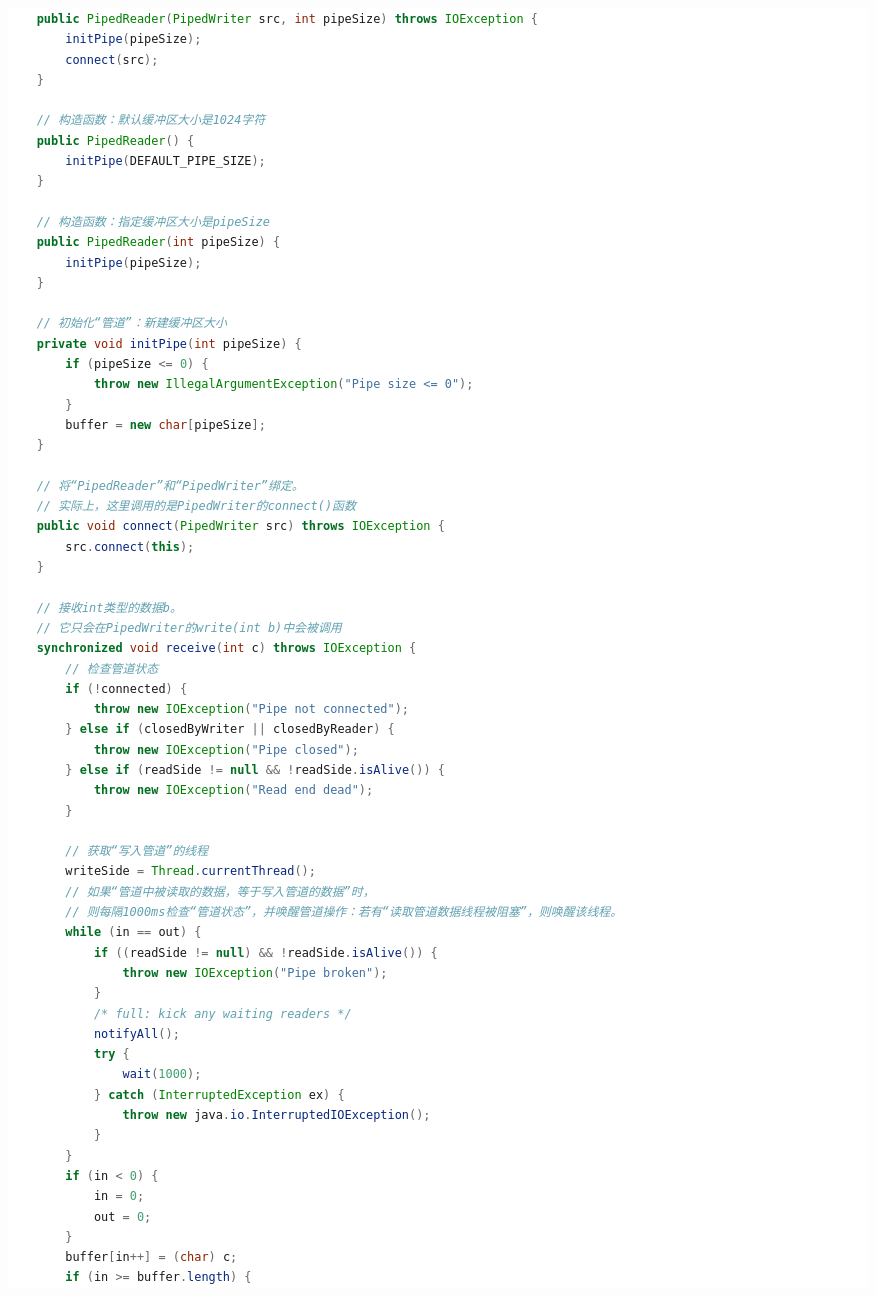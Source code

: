 ```java
    public PipedReader(PipedWriter src, int pipeSize) throws IOException {
        initPipe(pipeSize);
        connect(src);
    }

    // 构造函数：默认缓冲区大小是1024字符
    public PipedReader() {
        initPipe(DEFAULT_PIPE_SIZE);
    }

    // 构造函数：指定缓冲区大小是pipeSize
    public PipedReader(int pipeSize) {
        initPipe(pipeSize);
    }

    // 初始化“管道”：新建缓冲区大小
    private void initPipe(int pipeSize) {
        if (pipeSize <= 0) {
            throw new IllegalArgumentException("Pipe size <= 0");
        }
        buffer = new char[pipeSize];
    }

    // 将“PipedReader”和“PipedWriter”绑定。
    // 实际上，这里调用的是PipedWriter的connect()函数
    public void connect(PipedWriter src) throws IOException {
        src.connect(this);
    }

    // 接收int类型的数据b。
    // 它只会在PipedWriter的write(int b)中会被调用
    synchronized void receive(int c) throws IOException {
        // 检查管道状态
        if (!connected) {
            throw new IOException("Pipe not connected");
        } else if (closedByWriter || closedByReader) {
            throw new IOException("Pipe closed");
        } else if (readSide != null && !readSide.isAlive()) {
            throw new IOException("Read end dead");
        }

        // 获取“写入管道”的线程
        writeSide = Thread.currentThread();
        // 如果“管道中被读取的数据，等于写入管道的数据”时，
        // 则每隔1000ms检查“管道状态”，并唤醒管道操作：若有“读取管道数据线程被阻塞”，则唤醒该线程。
        while (in == out) {
            if ((readSide != null) && !readSide.isAlive()) {
                throw new IOException("Pipe broken");
            }
            /* full: kick any waiting readers */
            notifyAll();
            try {
                wait(1000);
            } catch (InterruptedException ex) {
                throw new java.io.InterruptedIOException();
            }
        }
        if (in < 0) {
            in = 0;
            out = 0;
        }
        buffer[in++] = (char) c;
        if (in >= buffer.length) {
```